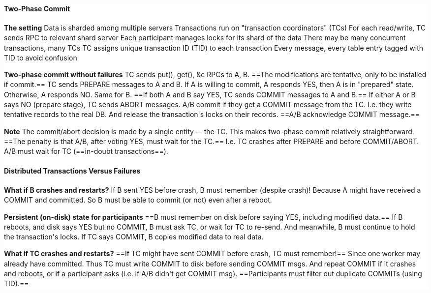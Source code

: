 #### Two-Phase Commit

**The setting**
  Data is sharded among multiple servers
  Transactions run on "transaction coordinators" (TCs)
  For each read/write, TC sends RPC to relevant shard server
    Each participant manages locks for its shard of the data
  There may be many concurrent transactions, many TCs
    TC assigns unique transaction ID (TID) to each transaction
    Every message, every table entry tagged with TID to avoid confusion

**Two-phase commit without failures**
  TC sends put(), get(), &c RPCs to A, B.
    ==The modifications are tentative, only to be installed if commit.==
  TC sends PREPARE messages to A and B.
  If A is willing to commit,
    A responds YES, then A is in "prepared" state.
    Otherwise, A responds NO.
  Same for B.
    ==If both A and B say YES, TC sends COMMIT messages to A and B.==
  If either A or B says NO (prepare stage), TC sends ABORT messages.
  A/B commit if they get a COMMIT message from the TC.
    I.e. they write tentative records to the real DB.
    And release the transaction's locks on their records.
    ==A/B acknowledge COMMIT message.==

**Note**
  The commit/abort decision is made by a single entity -- the TC.
  This makes two-phase commit relatively straightforward.
  ==The penalty is that A/B, after voting YES, must wait for the TC.==
    I.e. TC crashes after PREPARE and before COMMIT/ABORT.
    A/B must wait for TC (==in-doubt transactions==).

#### Distributed Transactions Versus Failures

**What if B crashes and restarts?**
  If B sent YES before crash, B must remember (despite crash)!
  Because A might have received a COMMIT and committed.
  So B must be able to commit (or not) even after a reboot.

**Persistent (on-disk) state for participants**
  ==B must remember on disk before saying YES, including modified data.==
  If B reboots, and disk says YES but no COMMIT, B must ask TC, or wait for TC to re-send.
  And meanwhile, B must continue to hold the transaction's locks.
  If TC says COMMIT, B copies modified data to real data.

**What if TC crashes and restarts?**
  ==If TC might have sent COMMIT before crash, TC must remember!==
    Since one worker may already have committed.
  Thus TC must write COMMIT to disk before sending COMMIT msgs.
  And repeat COMMIT if it crashes and reboots,
    or if a participant asks (i.e. if A/B didn't get COMMIT msg).
  ==Participants must filter out duplicate COMMITs (using TID).==
